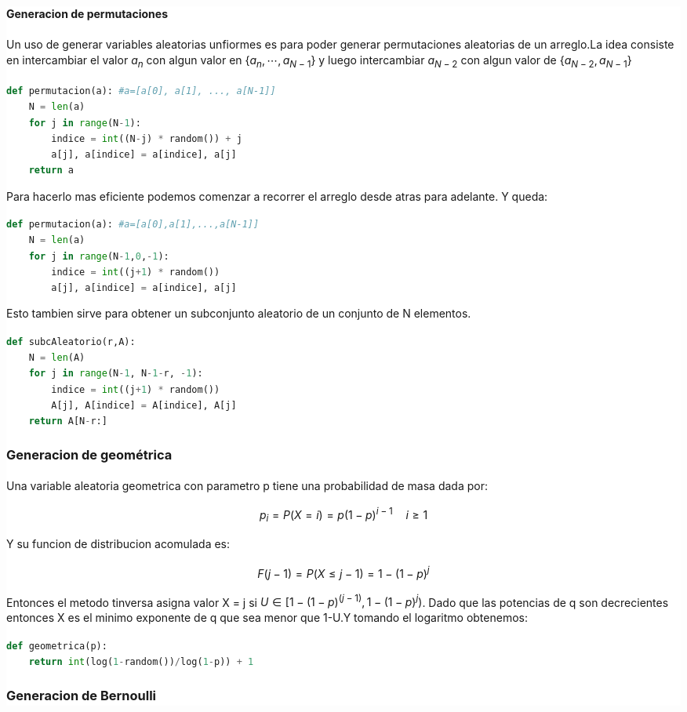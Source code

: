 #### Generacion de permutaciones

Un uso de generar variables aleatorias unfiormes es para poder generar permutaciones aleatorias de un arreglo.La idea consiste en intercambiar el valor $a_n$ con algun valor en {$a_n,\cdots,a_{N-1}$} y luego intercambiar $a_{N-2}$ con algun valor de {$a_{N-2}, a_{N-1}$}

```python
def permutacion(a): #a=[a[0], a[1], ..., a[N-1]]
    N = len(a)
    for j in range(N-1):
        indice = int((N-j) * random()) + j
        a[j], a[indice] = a[indice], a[j]
    return a
```

Para hacerlo mas eficiente podemos comenzar a recorrer el arreglo desde atras para adelante. Y queda:

```python
def permutacion(a): #a=[a[0],a[1],...,a[N-1]]
    N = len(a)
    for j in range(N-1,0,-1):
        indice = int((j+1) * random())
        a[j], a[indice] = a[indice], a[j]
```

Esto tambien sirve para obtener un subconjunto aleatorio de un conjunto de N elementos.

```python
def subcAleatorio(r,A):
    N = len(A)
    for j in range(N-1, N-1-r, -1):
        indice = int((j+1) * random())
        A[j], A[indice] = A[indice], A[j]
    return A[N-r:]
```

### Generacion de geométrica

Una variable aleatoria geometrica con parametro p tiene una probabilidad de masa dada por:

$$ p_i = P(X = i) = p(1-p)^{i-1} \quad i \geq 1$$

Y su funcion de distribucion acomulada es:

$$ F(j-1) = P(X \leq j-1) = 1 - (1-p)^j$$

Entonces el metodo tinversa asigna valor X = j si $U \in [1 - (1-p)^(j-1), 1 - (1-p)^j)$. Dado que las potencias de q son decrecientes entonces X es el minimo exponente de q que sea menor que 1-U.Y tomando el logaritmo obtenemos:

```python
def geometrica(p):
    return int(log(1-random())/log(1-p)) + 1
```

### Generacion de Bernoulli

